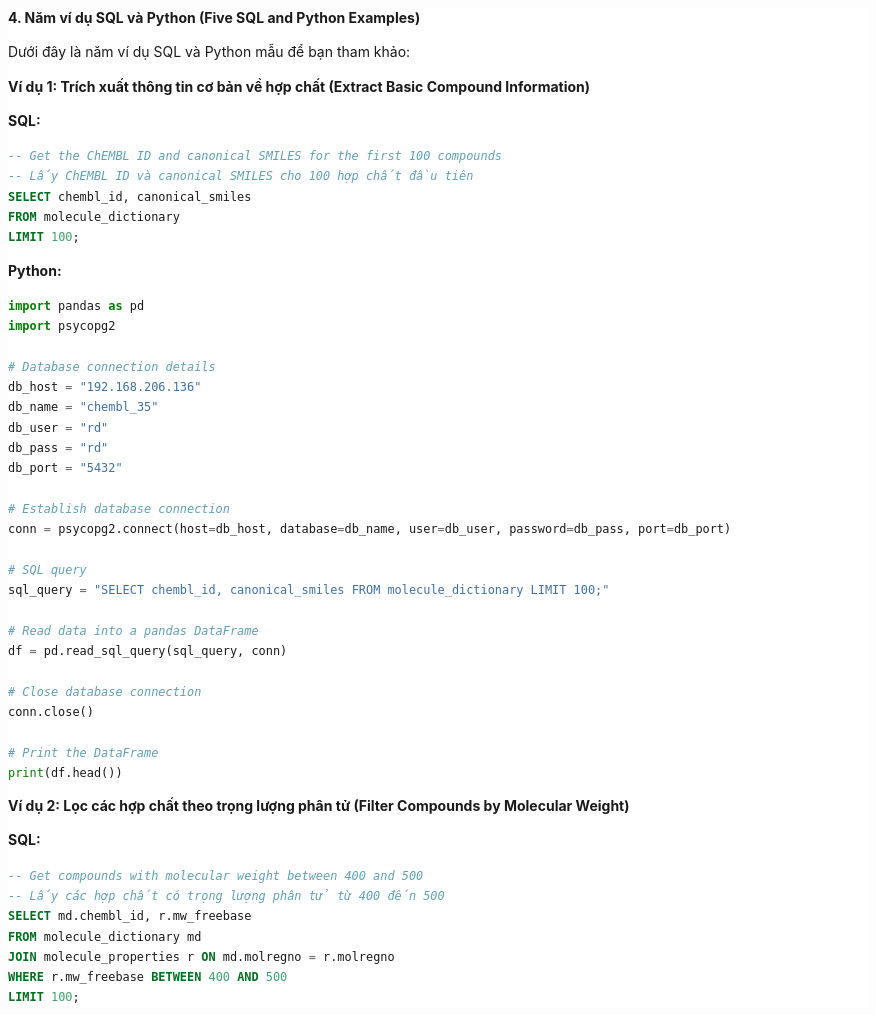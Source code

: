 **4. Năm ví dụ SQL và Python (Five SQL and Python Examples)**

Dưới đây là năm ví dụ SQL và Python mẫu để bạn tham khảo:

**Ví dụ 1: Trích xuất thông tin cơ bản về hợp chất (Extract Basic Compound Information)**

**SQL:**

```sql
-- Get the ChEMBL ID and canonical SMILES for the first 100 compounds
-- Lấy ChEMBL ID và canonical SMILES cho 100 hợp chất đầu tiên
SELECT chembl_id, canonical_smiles
FROM molecule_dictionary
LIMIT 100;
```

**Python:**

```python
import pandas as pd
import psycopg2

# Database connection details
db_host = "192.168.206.136"
db_name = "chembl_35"
db_user = "rd"
db_pass = "rd"
db_port = "5432"

# Establish database connection
conn = psycopg2.connect(host=db_host, database=db_name, user=db_user, password=db_pass, port=db_port)

# SQL query
sql_query = "SELECT chembl_id, canonical_smiles FROM molecule_dictionary LIMIT 100;"

# Read data into a pandas DataFrame
df = pd.read_sql_query(sql_query, conn)

# Close database connection
conn.close()

# Print the DataFrame
print(df.head())
```

**Ví dụ 2: Lọc các hợp chất theo trọng lượng phân tử (Filter Compounds by Molecular Weight)**

**SQL:**

```sql
-- Get compounds with molecular weight between 400 and 500
-- Lấy các hợp chất có trọng lượng phân tử từ 400 đến 500
SELECT md.chembl_id, r.mw_freebase
FROM molecule_dictionary md
JOIN molecule_properties r ON md.molregno = r.molregno
WHERE r.mw_freebase BETWEEN 400 AND 500
LIMIT 100;
```
